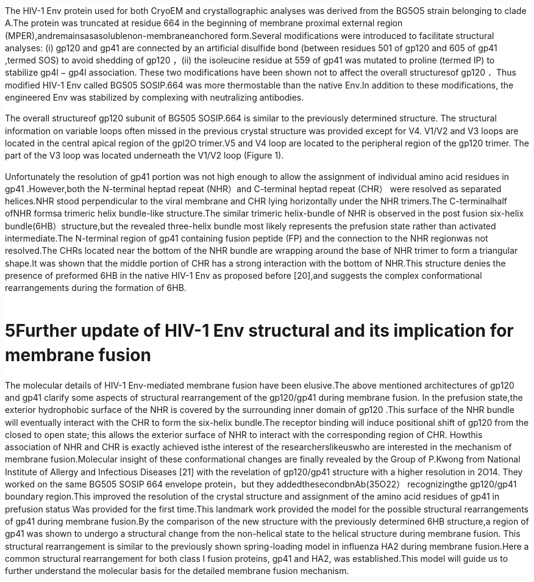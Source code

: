 The HIV-1 Env protein used for both CryoEM and crystallographic analyses was derived from the BG5O5 strain belonging to clade A.The protein was truncated at residue 664 in the beginning of membrane proximal external region (MPER),andremainsasasolublenon-membraneanchored form.Several modifications were introduced to facilitate structural analyses: (i) $\mathrm { g p } 1 2 0$ and $\mathrm { g p 4 1 }$ are connected by an artificial disulfide bond (between residues 501 of $\mathrm { g p } 1 2 0$ and 605 of $\mathrm { g p 4 1 }$ ,termed SOS) to avoid shedding of $\mathrm { g p } 1 2 0$ ，(ii) the isoleucine residue at 559 of $\mathrm { g p 4 1 }$ was mutated to proline (termed IP) to stabilize $\mathrm { g p 4 l - g p 4 l }$ association. These two modifications have been shown not to affect the overall structuresof $\mathrm { g p } 1 2 0$ ．Thus modified HIV-1 Env called BG505 SOSIP.664 was more thermostable than the native Env.In addition to these modifications, the engineered Env was stabilized by complexing with neutralizing antibodies.

The overall structureof $\mathrm { g p } 1 2 0$ subunit of BG505 SOSIP.664 is similar to the previously determined structure. The structural information on variable loops often missed in the previous crystal structure was provided except for V4. V1/V2 and V3 loops are located in the central apical region of the gpl2O trimer.V5 and V4 loop are located to the peripheral region of the $\mathrm { g p } 1 2 0$ trimer. The part of the V3 loop was located underneath the V1/V2 loop (Figure 1).

Unfortunately the resolution of $\mathrm { g p 4 1 }$ portion was not high enough to allow the assignment of individual amino acid residues in $\mathrm { g p 4 1 }$ .However,both the N-terminal heptad repeat (NHR）and C-terminal heptad repeat (CHR） were resolved as separated helices.NHR stood perpendicular to the viral membrane and CHR lying horizontally under the NHR trimers.The C-terminalhalf ofNHR formsa trimeric helix bundle-like structure.The similar trimeric helix-bundle of NHR is observed in the post fusion six-helix bundle(6HB）structure,but the revealed three-helix bundle most likely represents the prefusion state rather than activated intermediate.The N-terminal region of $\mathrm { g p 4 1 }$ containing fusion peptide (FP) and the connection to the NHR regionwas not resolved.The CHRs located near the bottom of the NHR bundle are wrapping around the base of NHR trimer to form a triangular shape.It was shown that the middle portion of CHR has a strong interaction with the bottom of NHR.This structure denies the presence of preformed 6HB in the native HIV-1 Env as proposed before [20],and suggests the complex conformational rearrangements during the formation of 6HB.

# 5Further update of HIV-1 Env structural and its implication for membrane fusion

The molecular details of HIV-1 Env-mediated membrane fusion have been elusive.The above mentioned architectures of $\mathrm { g p } 1 2 0$ and $\mathrm { g p 4 1 }$ clarify some aspects of structural rearrangement of the $\mathrm { g p } 1 2 0 / \mathrm { g p } 4 1$ during membrane fusion. In the prefusion state,the exterior hydrophobic surface of the NHR is covered by the surrounding inner domain of $\mathrm { g p } 1 2 0$ .This surface of the NHR bundle will eventually interact with the CHR to form the six-helix bundle.The receptor binding will induce positional shift of $\mathrm { g p } 1 2 0$ from the closed to open state; this allows the exterior surface of NHR to interact with the corresponding region of CHR. Howthis association of NHR and CHR is exactly achieved isthe interest of the researcherslikeuswho are interested in the mechanism of membrane fusion.Molecular insight of these conformational changes are finally revealed by the Group of P.Kwong from National Institute of Allergy and Infectious Diseases [21] with the revelation of $\mathrm { g p } 1 2 0 / \mathrm { g p } 4 1$ structure with a higher resolution in 2O14. They worked on the same BG505 SOSIP 664 envelope protein，but they addedthesecondbnAb(35O22） recognizingthe $\mathrm { g p } 1 2 0 / \mathrm { g p } 4 1$ boundary region.This improved the resolution of the crystal structure and assignment of the amino acid residues of $\mathrm { g p 4 1 }$ in prefusion status Was provided for the first time.This landmark work provided the model for the possible structural rearrangements of $\mathrm { g p 4 1 }$ during membrane fusion.By the comparison of the new structure with the previously determined 6HB structure,a region of $\mathrm { g p 4 1 }$ was shown to undergo a structural change from the non-helical state to the helical structure during membrane fusion. This structural rearrangement is similar to the previously shown spring-loading model in influenza HA2 during membrane fusion.Here a common structural rearrangement for both class I fusion proteins, $\mathrm { g p 4 1 }$ and HA2, was established.This model will guide us to further understand the molecular basis for the detailed membrane fusion mechanism.
